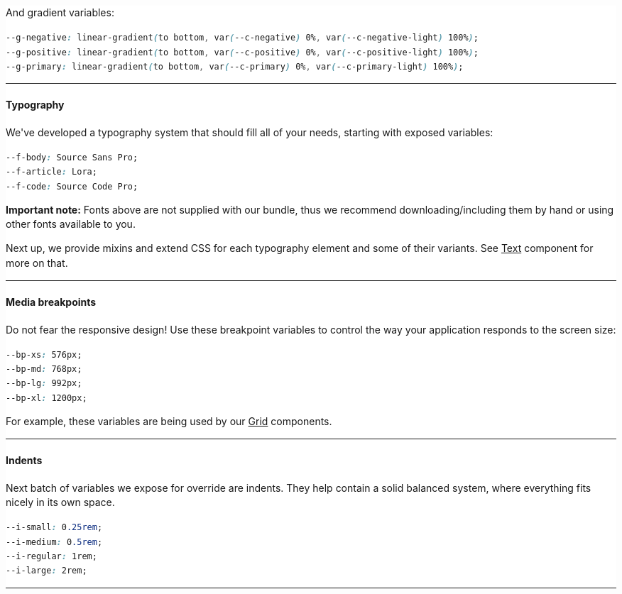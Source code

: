 And gradient variables:

```css
--g-negative: linear-gradient(to bottom, var(--c-negative) 0%, var(--c-negative-light) 100%);
--g-positive: linear-gradient(to bottom, var(--c-positive) 0%, var(--c-positive-light) 100%);
--g-primary: linear-gradient(to bottom, var(--c-primary) 0%, var(--c-primary-light) 100%);
```

---

#### Typography

We've developed a typography system that should fill all of your needs, starting with exposed variables:

```css
--f-body: Source Sans Pro;
--f-article: Lora;
--f-code: Source Code Pro;
```

**Important note:** Fonts above are not supplied with our bundle, thus we recommend downloading/including them by hand or using other fonts
available to you.

Next up, we provide mixins and extend CSS for each typography element and some of their variants. See [Text](/components/text) component
for more on that.

---

#### Media breakpoints

Do not fear the responsive design! Use these breakpoint variables to control the way your application responds to the screen size:

```css
--bp-xs: 576px;
--bp-md: 768px;
--bp-lg: 992px;
--bp-xl: 1200px;
```

For example, these variables are being used by our [Grid](/components/grid) components.

---

#### Indents

Next batch of variables we expose for override are indents. They help contain a solid balanced system, where everything
fits nicely in its own space.

```css
--i-small: 0.25rem;
--i-medium: 0.5rem;
--i-regular: 1rem;
--i-large: 2rem;
```

---